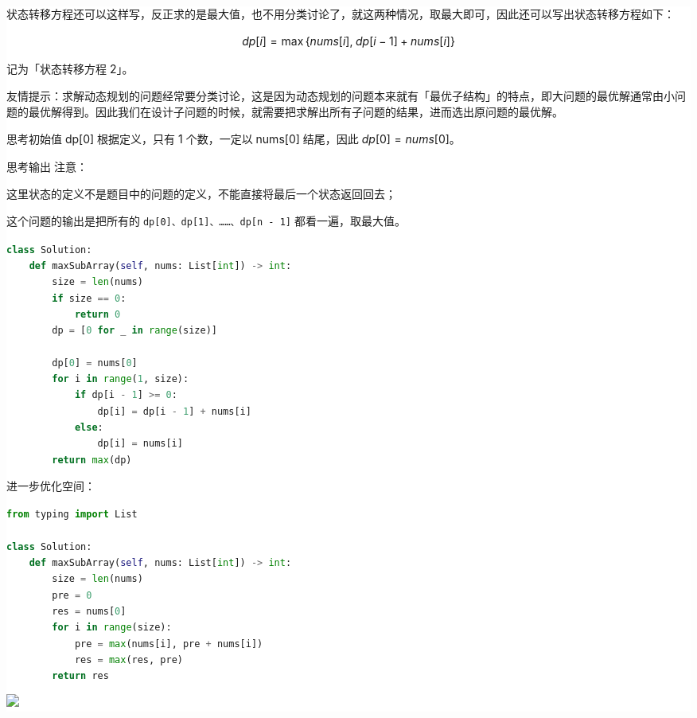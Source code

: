 状态转移方程还可以这样写，反正求的是最大值，也不用分类讨论了，就这两种情况，取最大即可，因此还可以写出状态转移方程如下：

$$dp[i] = \max \{nums[i],\; dp[i - 1] + nums[i]\}$$

记为「状态转移方程 2」。

友情提示：求解动态规划的问题经常要分类讨论，这是因为动态规划的问题本来就有「最优子结构」的特点，即大问题的最优解通常由小问题的最优解得到。因此我们在设计子问题的时候，就需要把求解出所有子问题的结果，进而选出原问题的最优解。



思考初始值
dp[0] 根据定义，只有 1 个数，一定以 nums[0] 结尾，因此 $dp[0] = nums[0]$。

思考输出
注意：

这里状态的定义不是题目中的问题的定义，不能直接将最后一个状态返回回去；

这个问题的输出是把所有的 `dp[0]、dp[1]、……、dp[n - 1]` 都看一遍，取最大值。

```python
class Solution:
    def maxSubArray(self, nums: List[int]) -> int:
        size = len(nums)
        if size == 0:
            return 0
        dp = [0 for _ in range(size)]

        dp[0] = nums[0]
        for i in range(1, size):
            if dp[i - 1] >= 0:
                dp[i] = dp[i - 1] + nums[i]
            else:
                dp[i] = nums[i]
        return max(dp)
```

进一步优化空间：

```python
from typing import List

class Solution:
    def maxSubArray(self, nums: List[int]) -> int:
        size = len(nums)
        pre = 0
        res = nums[0]
        for i in range(size):
            pre = max(nums[i], pre + nums[i])
            res = max(res, pre)
        return res
```

<img src ="https://img-blog.csdnimg.cn/d785fe3ad0ae4faca4492bfee165ee34.gif#pic_center" width = 64%>


